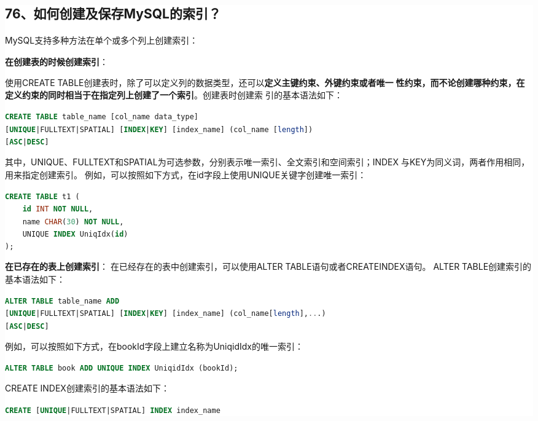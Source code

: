 ## 76、如何创建及保存MySQL的索引？ 

MySQL支持多种方法在单个或多个列上创建索引：

**在创建表的时候创建索引**：

使用CREATE TABLE创建表时，除了可以定义列的数据类型，还可以**定义主键约束、外键约束或者唯一**
**性约束，而不论创建哪种约束，在定义约束的同时相当于在指定列上创建了一个索引**。创建表时创建索
引的基本语法如下：

```sql
CREATE TABLE table_name [col_name data_type]
[UNIQUE|FULLTEXT|SPATIAL] [INDEX|KEY] [index_name] (col_name [length]) 
[ASC|DESC]
```

其中，UNIQUE、FULLTEXT和SPATIAL为可选参数，分别表示唯一索引、全文索引和空间索引；INDEX
与KEY为同义词，两者作用相同，用来指定创建索引。
例如，可以按照如下方式，在id字段上使用UNIQUE关键字创建唯一索引：

```sql
CREATE TABLE t1 (
    id INT NOT NULL,
    name CHAR(30) NOT NULL,
    UNIQUE INDEX UniqIdx(id)
);
```

**在已存在的表上创建索引**：
在已经存在的表中创建索引，可以使用ALTER TABLE语句或者CREATEINDEX语句。
ALTER TABLE创建索引的基本语法如下：

```sql
ALTER TABLE table_name ADD 
[UNIQUE|FULLTEXT|SPATIAL] [INDEX|KEY] [index_name] (col_name[length],...) 
[ASC|DESC]
```

例如，可以按照如下方式，在bookId字段上建立名称为UniqidIdx的唯一索引：

```sql
ALTER TABLE book ADD UNIQUE INDEX UniqidIdx (bookId);
```

CREATE INDEX创建索引的基本语法如下：

```sql
CREATE [UNIQUE|FULLTEXT|SPATIAL] INDEX index_name 
